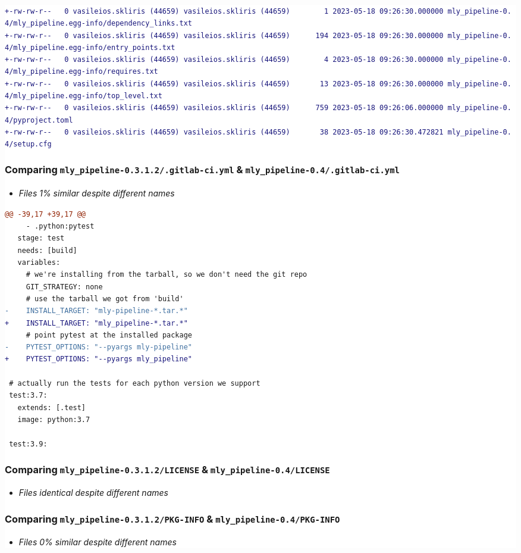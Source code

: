 ```diff
+-rw-rw-r--   0 vasileios.skliris (44659) vasileios.skliris (44659)        1 2023-05-18 09:26:30.000000 mly_pipeline-0.4/mly_pipeline.egg-info/dependency_links.txt
+-rw-rw-r--   0 vasileios.skliris (44659) vasileios.skliris (44659)      194 2023-05-18 09:26:30.000000 mly_pipeline-0.4/mly_pipeline.egg-info/entry_points.txt
+-rw-rw-r--   0 vasileios.skliris (44659) vasileios.skliris (44659)        4 2023-05-18 09:26:30.000000 mly_pipeline-0.4/mly_pipeline.egg-info/requires.txt
+-rw-rw-r--   0 vasileios.skliris (44659) vasileios.skliris (44659)       13 2023-05-18 09:26:30.000000 mly_pipeline-0.4/mly_pipeline.egg-info/top_level.txt
+-rw-rw-r--   0 vasileios.skliris (44659) vasileios.skliris (44659)      759 2023-05-18 09:26:06.000000 mly_pipeline-0.4/pyproject.toml
+-rw-rw-r--   0 vasileios.skliris (44659) vasileios.skliris (44659)       38 2023-05-18 09:26:30.472821 mly_pipeline-0.4/setup.cfg
```

### Comparing `mly_pipeline-0.3.1.2/.gitlab-ci.yml` & `mly_pipeline-0.4/.gitlab-ci.yml`

 * *Files 1% similar despite different names*

```diff
@@ -39,17 +39,17 @@
     - .python:pytest
   stage: test
   needs: [build]
   variables:
     # we're installing from the tarball, so we don't need the git repo
     GIT_STRATEGY: none
     # use the tarball we got from 'build'
-    INSTALL_TARGET: "mly-pipeline-*.tar.*"
+    INSTALL_TARGET: "mly_pipeline-*.tar.*"
     # point pytest at the installed package
-    PYTEST_OPTIONS: "--pyargs mly-pipeline"
+    PYTEST_OPTIONS: "--pyargs mly_pipeline"
 
 # actually run the tests for each python version we support
 test:3.7:
   extends: [.test]
   image: python:3.7
 
 test:3.9:
```

### Comparing `mly_pipeline-0.3.1.2/LICENSE` & `mly_pipeline-0.4/LICENSE`

 * *Files identical despite different names*

### Comparing `mly_pipeline-0.3.1.2/PKG-INFO` & `mly_pipeline-0.4/PKG-INFO`

 * *Files 0% similar despite different names*
